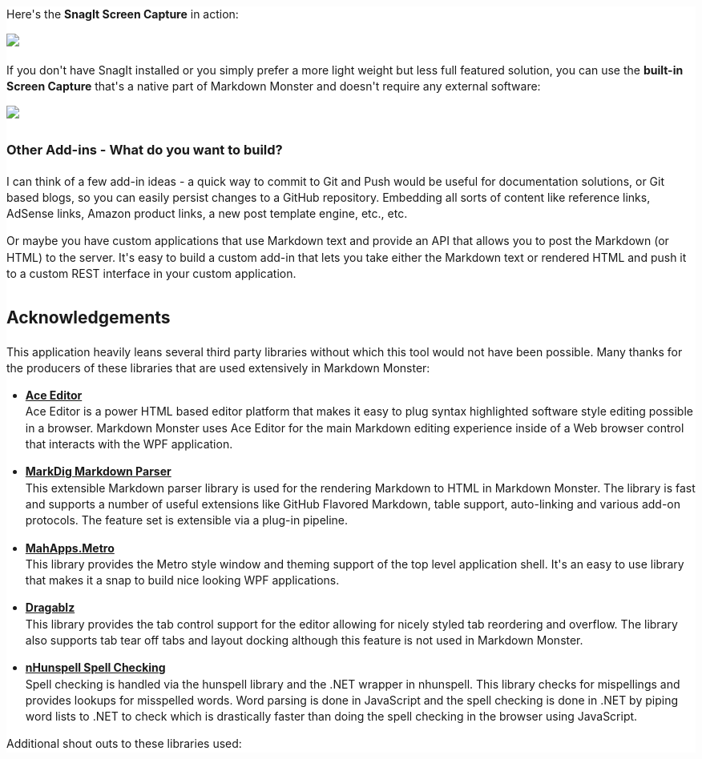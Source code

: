 Here's the **SnagIt Screen Capture** in action:

![](Assets/SnagItScreenCapture.gif)

If you don't have SnagIt installed or you simply prefer a more light weight but less full featured solution, you can use the **built-in Screen Capture** that's a native part of Markdown Monster and doesn't require any external software:

![](Assets/ClassicScreenCapture.gif)

### Other Add-ins - What do you want to build?
I can think of a few add-in ideas - a quick way to commit to Git and Push would be useful for documentation solutions, or Git based blogs, so you can easily persist changes to a GitHub repository. Embedding all sorts of content like reference links, AdSense links, Amazon product links, a new post template engine, etc., etc.

Or maybe you have custom applications that use Markdown text and provide an API that allows you to post the Markdown (or HTML) to the server. It's easy to build a custom add-in that lets you take either the Markdown text or rendered HTML and push it to a custom REST interface in your custom application.

## Acknowledgements
This application heavily leans several third party libraries without which this tool would not have been possible. Many thanks for the producers of these libraries that are used extensively in Markdown Monster:

* **[Ace Editor](https://ace.c9.io)**  
Ace Editor is a power HTML based editor platform that makes it easy to plug syntax highlighted software style editing possible in a browser. Markdown Monster uses Ace Editor for the main Markdown editing experience inside of a Web browser control that interacts with the WPF application.

* **[MarkDig Markdown Parser](https://github.com/lunet-io/markdig)**  
This extensible Markdown parser library is used for the rendering Markdown to HTML in Markdown Monster. The library is fast and supports a number of useful extensions like GitHub Flavored Markdown, table support, auto-linking and various add-on protocols. The feature set is extensible via a plug-in pipeline. 

* **[MahApps.Metro](http://mahapps.com/)**  
This library provides the Metro style window and theming support of the top level application shell. It's an easy to use library that makes it a snap to build nice looking WPF applications.

* **[Dragablz](https://dragablz.net/)**  
This library provides the tab control support for the editor allowing for nicely styled tab reordering and overflow. The library also supports tab tear off tabs and layout docking although this feature is not used in Markdown Monster.

* **[nHunspell Spell Checking](http://www.crawler-lib.net/nhunspell)**  
Spell checking is handled via the hunspell library and the .NET wrapper in nhunspell. This library checks for mispellings and provides lookups for misspelled words. Word parsing is done in JavaScript and the spell checking is done in .NET by piping word lists to .NET to check which is drastically faster than doing the spell checking in the browser using JavaScript.

Additional shout outs to these libraries used:
